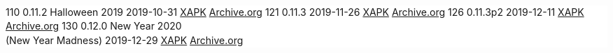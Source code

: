   
  <tr>
    <td align="center" rowspan="2">110</td>
    <td align="center" rowspan="2">0.11.2</td>
    <td align="center" rowspan="2">Halloween 2019</td>
    <td align="center" rowspan="2">2019-10-31</td>
    <td align="center" colspan="2"><a href="https://archive.org/download/gp-standoff-2-0.11.2/%5BGP%5D%20Standoff%202%20%280.11.2%29.xapk">XAPK</a></td>
  </tr>
  <tr>
    <td align="center" colspan="2"><a href="https://archive.org/details/gp-standoff-2-0.11.2">Archive.org</a></td>
  </tr>

  
  <tr>
    <td align="center" rowspan="2">121</td>
    <td align="center" rowspan="2">0.11.3</td>
    <td align="center" rowspan="2"></td>
    <td align="center" rowspan="2">2019-11-26</td>
    <td align="center" colspan="2"><a href="https://archive.org/download/gp-standoff-2-0.11.3/%5BGP%5D%20Standoff%202%20%280.11.3%29.xapk">XAPK</a></td>
  </tr>
  <tr>
    <td align="center" colspan="2"><a href="https://archive.org/details/gp-standoff-2-0.11.3">Archive.org</a></td>
  </tr>

  
  <tr>
    <td align="center" rowspan="2">126</td>
    <td align="center" rowspan="2">0.11.3p2</td>
    <td align="center" rowspan="2"></td>
    <td align="center" rowspan="2">2019-12-11</td>
    <td align="center" colspan="2"><a href="https://archive.org/download/gp-standoff-2-0.11.3p2/%5BGP%5D%20Standoff%202%20%280.11.3p2%29.xapk">XAPK</a></td>
  </tr>
  <tr>
    <td align="center" colspan="2"><a href="https://archive.org/details/gp-standoff-2-0.11.3p2">Archive.org</a></td>
  </tr>

  
  <tr>
    <td align="center" rowspan="2">130</td>
    <td align="center" rowspan="2">0.12.0</td>
    <td align="center" rowspan="2">New Year 2020<br/>(New Year Madness)</td>
    <td align="center" rowspan="2">2019-12-29</td>
    <td align="center" colspan="2"><a href="https://archive.org/download/gp-standoff-2-0.12.0/%5BGP%5D%20Standoff%202%20%280.12.0%29.xapk">XAPK</a></td>
  </tr>
  <tr>
    <td align="center" colspan="2"><a href="https://archive.org/details/gp-standoff-2-0.12.0">Archive.org</a></td>
  </tr>
